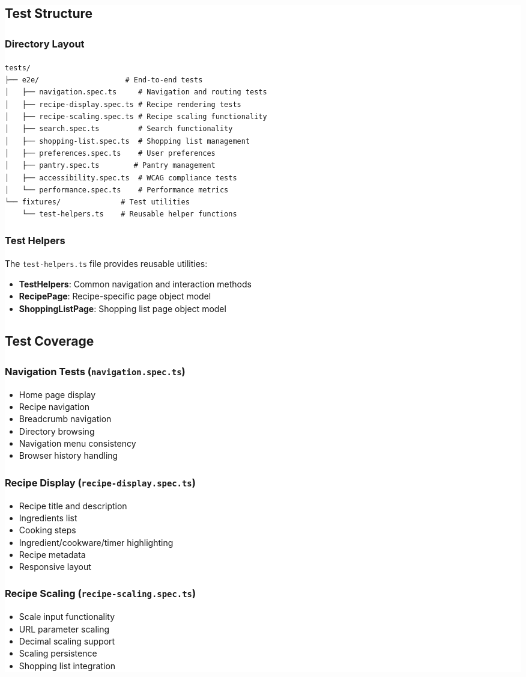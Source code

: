 ## Test Structure

### Directory Layout

```
tests/
├── e2e/                    # End-to-end tests
│   ├── navigation.spec.ts     # Navigation and routing tests
│   ├── recipe-display.spec.ts # Recipe rendering tests
│   ├── recipe-scaling.spec.ts # Recipe scaling functionality
│   ├── search.spec.ts         # Search functionality
│   ├── shopping-list.spec.ts  # Shopping list management
│   ├── preferences.spec.ts    # User preferences
│   ├── pantry.spec.ts        # Pantry management
│   ├── accessibility.spec.ts  # WCAG compliance tests
│   └── performance.spec.ts    # Performance metrics
└── fixtures/              # Test utilities
    └── test-helpers.ts    # Reusable helper functions
```

### Test Helpers

The `test-helpers.ts` file provides reusable utilities:

- **TestHelpers**: Common navigation and interaction methods
- **RecipePage**: Recipe-specific page object model
- **ShoppingListPage**: Shopping list page object model

## Test Coverage

### Navigation Tests (`navigation.spec.ts`)
- Home page display
- Recipe navigation
- Breadcrumb navigation
- Directory browsing
- Navigation menu consistency
- Browser history handling

### Recipe Display (`recipe-display.spec.ts`)
- Recipe title and description
- Ingredients list
- Cooking steps
- Ingredient/cookware/timer highlighting
- Recipe metadata
- Responsive layout

### Recipe Scaling (`recipe-scaling.spec.ts`)
- Scale input functionality
- URL parameter scaling
- Decimal scaling support
- Scaling persistence
- Shopping list integration
